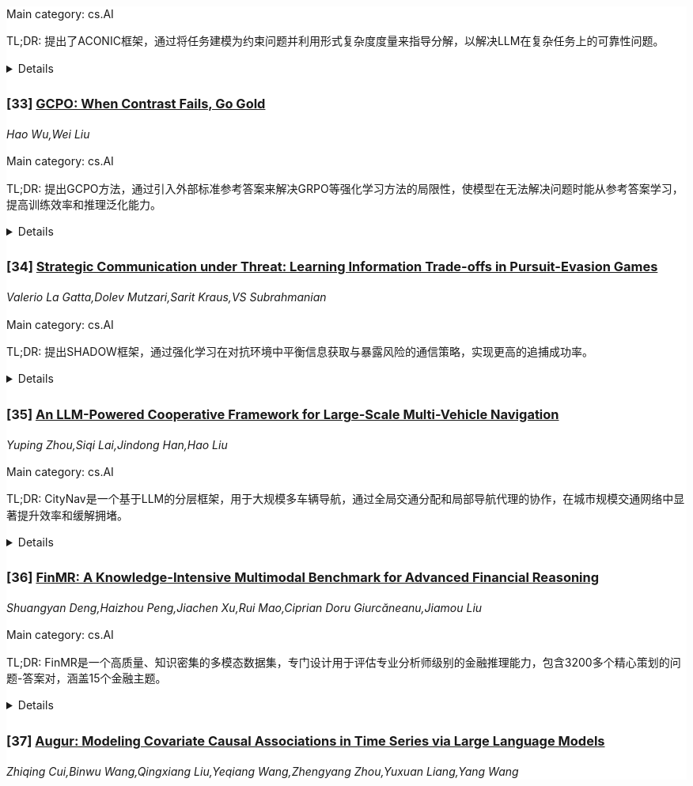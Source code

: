 Main category: cs.AI

TL;DR: 提出了ACONIC框架，通过将任务建模为约束问题并利用形式复杂度度量来指导分解，以解决LLM在复杂任务上的可靠性问题。


<details><summary>Details</summary></details>


### [33] [GCPO: When Contrast Fails, Go Gold](https://arxiv.org/abs/2510.07790)
*Hao Wu,Wei Liu*

Main category: cs.AI

TL;DR: 提出GCPO方法，通过引入外部标准参考答案来解决GRPO等强化学习方法的局限性，使模型在无法解决问题时能从参考答案学习，提高训练效率和推理泛化能力。


<details><summary>Details</summary></details>


### [34] [Strategic Communication under Threat: Learning Information Trade-offs in Pursuit-Evasion Games](https://arxiv.org/abs/2510.07813)
*Valerio La Gatta,Dolev Mutzari,Sarit Kraus,VS Subrahmanian*

Main category: cs.AI

TL;DR: 提出SHADOW框架，通过强化学习在对抗环境中平衡信息获取与暴露风险的通信策略，实现更高的追捕成功率。


<details><summary>Details</summary></details>


### [35] [An LLM-Powered Cooperative Framework for Large-Scale Multi-Vehicle Navigation](https://arxiv.org/abs/2510.07825)
*Yuping Zhou,Siqi Lai,Jindong Han,Hao Liu*

Main category: cs.AI

TL;DR: CityNav是一个基于LLM的分层框架，用于大规模多车辆导航，通过全局交通分配和局部导航代理的协作，在城市规模交通网络中显著提升效率和缓解拥堵。


<details><summary>Details</summary></details>


### [36] [FinMR: A Knowledge-Intensive Multimodal Benchmark for Advanced Financial Reasoning](https://arxiv.org/abs/2510.07852)
*Shuangyan Deng,Haizhou Peng,Jiachen Xu,Rui Mao,Ciprian Doru Giurcăneanu,Jiamou Liu*

Main category: cs.AI

TL;DR: FinMR是一个高质量、知识密集的多模态数据集，专门设计用于评估专业分析师级别的金融推理能力，包含3200多个精心策划的问题-答案对，涵盖15个金融主题。


<details><summary>Details</summary></details>


### [37] [Augur: Modeling Covariate Causal Associations in Time Series via Large Language Models](https://arxiv.org/abs/2510.07858)
*Zhiqing Cui,Binwu Wang,Qingxiang Liu,Yeqiang Wang,Zhengyang Zhou,Yuxuan Liang,Yang Wang*
